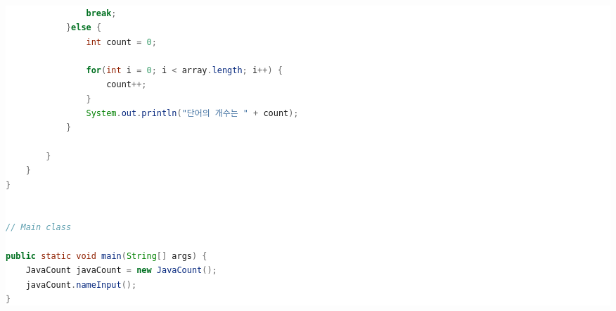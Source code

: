 ```java
				break;
			}else {
				int count = 0;
				
				for(int i = 0; i < array.length; i++) {
					count++;
				}
				System.out.println("단어의 개수는 " + count);
			}

		}	
	}
}


// Main class

public static void main(String[] args) {
    JavaCount javaCount = new JavaCount();
	javaCount.nameInput();
}
```








